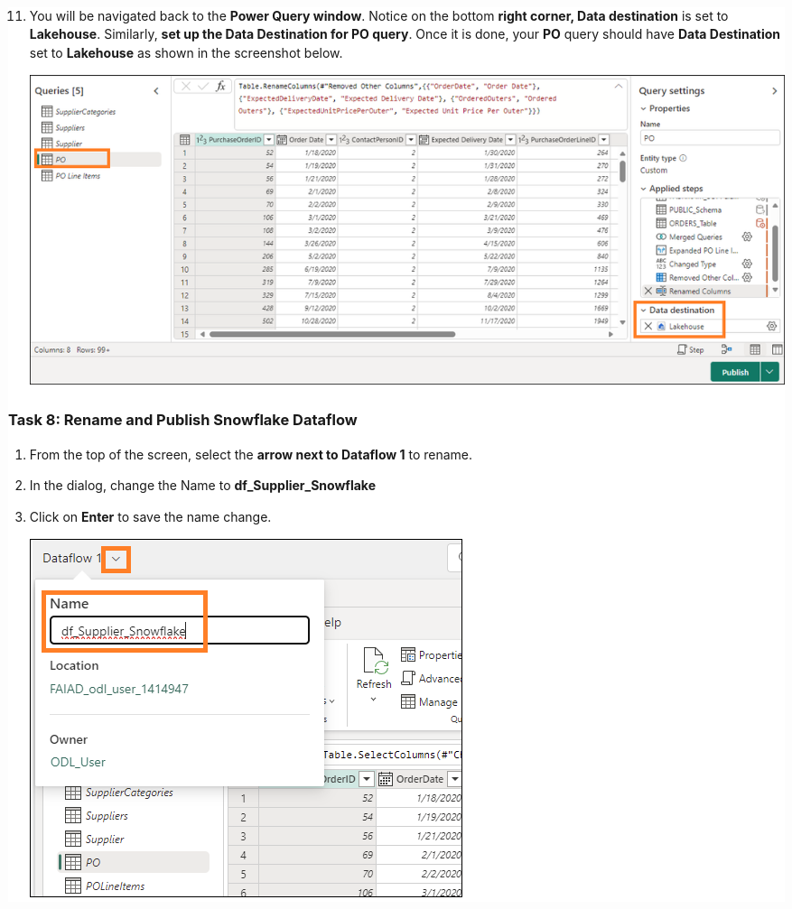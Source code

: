 11. You will be navigated back to the **Power Query window**. Notice on the bottom **right corner, Data destination** is set to **Lakehouse**. Similarly, **set up the Data Destination for PO query**. Once it is done, your **PO** query should have **Data Destination** set to **Lakehouse** as shown in the screenshot below.

    ![](../media/lab-04/image26.png)

### Task 8: Rename and Publish Snowflake Dataflow

1. From the top of the screen, select the **arrow next to Dataflow 1** to rename.

2. In the dialog, change the Name to **df_Supplier_Snowflake**

3. Click on **Enter** to save the name change.

   ![](../media/lab-04/image27.png)
